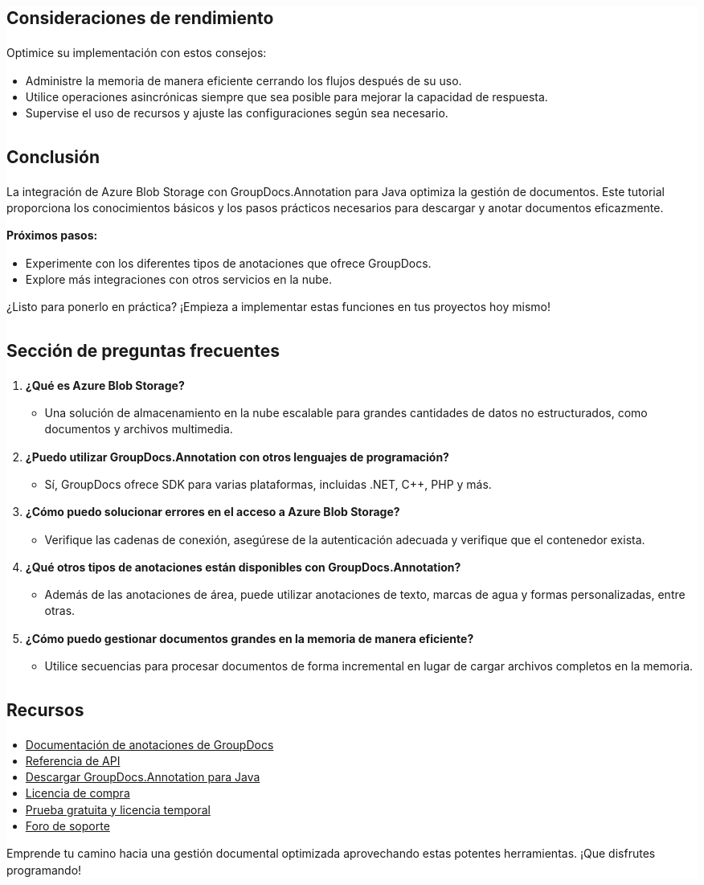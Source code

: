 ## Consideraciones de rendimiento
Optimice su implementación con estos consejos:
- Administre la memoria de manera eficiente cerrando los flujos después de su uso.
- Utilice operaciones asincrónicas siempre que sea posible para mejorar la capacidad de respuesta.
- Supervise el uso de recursos y ajuste las configuraciones según sea necesario.

## Conclusión
La integración de Azure Blob Storage con GroupDocs.Annotation para Java optimiza la gestión de documentos. Este tutorial proporciona los conocimientos básicos y los pasos prácticos necesarios para descargar y anotar documentos eficazmente.

**Próximos pasos:**
- Experimente con los diferentes tipos de anotaciones que ofrece GroupDocs.
- Explore más integraciones con otros servicios en la nube.

¿Listo para ponerlo en práctica? ¡Empieza a implementar estas funciones en tus proyectos hoy mismo!

## Sección de preguntas frecuentes
1. **¿Qué es Azure Blob Storage?**
   - Una solución de almacenamiento en la nube escalable para grandes cantidades de datos no estructurados, como documentos y archivos multimedia.

2. **¿Puedo utilizar GroupDocs.Annotation con otros lenguajes de programación?**
   - Sí, GroupDocs ofrece SDK para varias plataformas, incluidas .NET, C++, PHP y más.

3. **¿Cómo puedo solucionar errores en el acceso a Azure Blob Storage?**
   - Verifique las cadenas de conexión, asegúrese de la autenticación adecuada y verifique que el contenedor exista.

4. **¿Qué otros tipos de anotaciones están disponibles con GroupDocs.Annotation?**
   - Además de las anotaciones de área, puede utilizar anotaciones de texto, marcas de agua y formas personalizadas, entre otras.

5. **¿Cómo puedo gestionar documentos grandes en la memoria de manera eficiente?**
   - Utilice secuencias para procesar documentos de forma incremental en lugar de cargar archivos completos en la memoria.

## Recursos
- [Documentación de anotaciones de GroupDocs](https://docs.groupdocs.com/annotation/java/)
- [Referencia de API](https://reference.groupdocs.com/annotation/java/)
- [Descargar GroupDocs.Annotation para Java](https://releases.groupdocs.com/annotation/java/)
- [Licencia de compra](https://purchase.groupdocs.com/buy)
- [Prueba gratuita y licencia temporal](https://releases.groupdocs.com/annotation/java/)
- [Foro de soporte](https://forum.groupdocs.com/c/annotation/) 

Emprende tu camino hacia una gestión documental optimizada aprovechando estas potentes herramientas. ¡Que disfrutes programando!